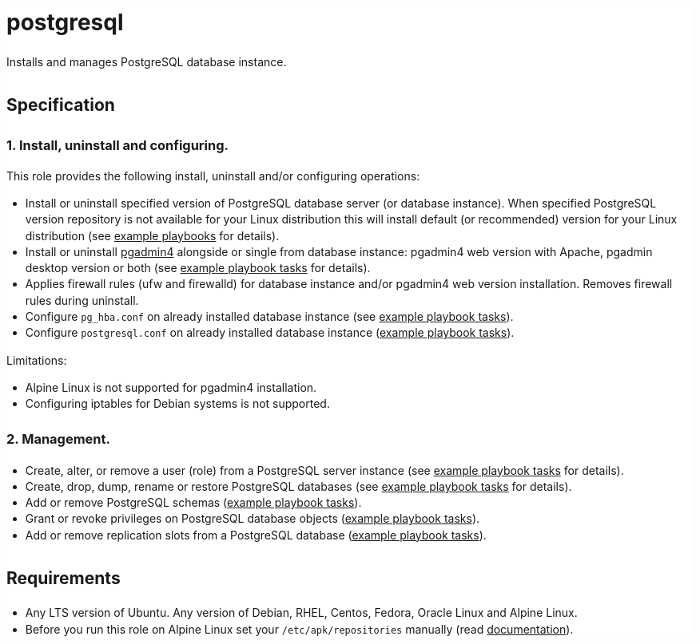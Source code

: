 postgresql
==========

Installs and manages PostgreSQL database instance.

Specification
-------------

### 1. Install, uninstall and configuring.

This role provides the following install, uninstall and/or configuring operations:

- Install or uninstall specified version of PostgreSQL database server (or database instance). When specified PostgreSQL
version repository is not available for your Linux distribution this will install default (or recommended) version for
your Linux distribution (see [example playbooks](#1-install-or-uninstall-postgresql-server-instance) for details).
- Install or uninstall [pgadmin4](https://www.pgadmin.org/) alongside or single from database instance: pgadmin4 web
version with Apache, pgadmin desktop version or both (see [example playbook tasks](#2-install-or-uninstall-pgadmin4) for
details).
- Applies firewall rules (ufw and firewalld) for database instance and/or pgadmin4 web version installation. Removes
firewall rules during uninstall.
- Configure `pg_hba.conf` on already installed database instance (see [example playbook tasks](#3-configure-pghbaconf)).
- Configure `postgresql.conf` on already installed database instance 
([example playbook tasks](#4-configure-postgresqlconf)).

Limitations:

- Alpine Linux is not supported for pgadmin4 installation.
- Configuring iptables for Debian systems is not supported.

### 2. Management.

- Create, alter, or remove a user (role) from a PostgreSQL server instance (see
[example playbook tasks](#5-user--role--management) for details).
- Create, drop, dump, rename or restore PostgreSQL databases (see [example playbook tasks](#6-database-management) for
details).
- Add or remove PostgreSQL schemas ([example playbook tasks](#7-schemas-management)).
- Grant or revoke privileges on PostgreSQL database objects ([example playbook tasks](#8-privileges-management)).
- Add or remove replication slots from a PostgreSQL database ([example playbook tasks](#9-slots-management)).

Requirements
------------

- Any LTS version of Ubuntu. Any version of Debian, RHEL, Centos, Fedora, Oracle Linux and Alpine Linux.
- Before you run this role on Alpine Linux set your `/etc/apk/repositories` manually (read
[documentation](https://wiki.alpinelinux.org/wiki/Repositories)).
